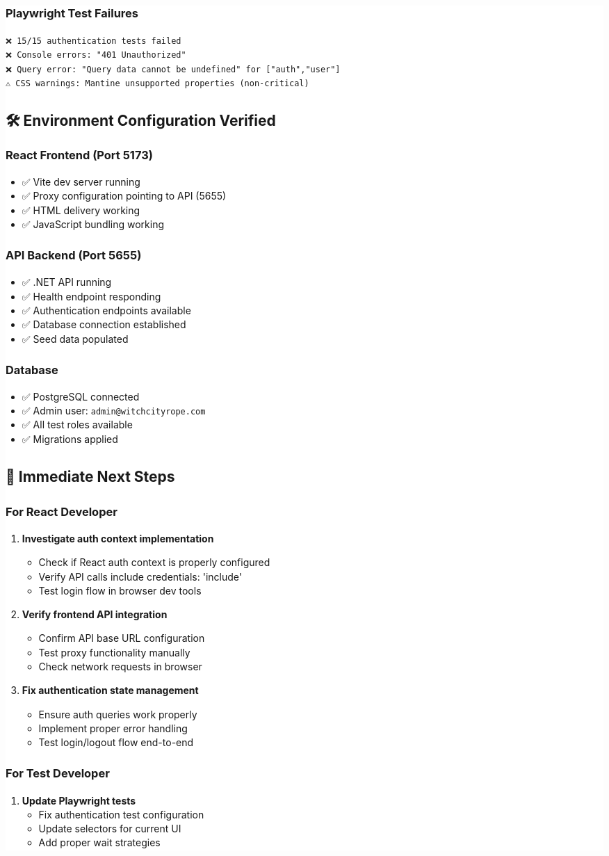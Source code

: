 ### Playwright Test Failures
```
❌ 15/15 authentication tests failed
❌ Console errors: "401 Unauthorized"
❌ Query error: "Query data cannot be undefined" for ["auth","user"]
⚠️ CSS warnings: Mantine unsupported properties (non-critical)
```

## 🛠️ Environment Configuration Verified

### React Frontend (Port 5173)
- ✅ Vite dev server running
- ✅ Proxy configuration pointing to API (5655)
- ✅ HTML delivery working
- ✅ JavaScript bundling working

### API Backend (Port 5655)
- ✅ .NET API running
- ✅ Health endpoint responding
- ✅ Authentication endpoints available
- ✅ Database connection established
- ✅ Seed data populated

### Database
- ✅ PostgreSQL connected
- ✅ Admin user: `admin@witchcityrope.com`
- ✅ All test roles available
- ✅ Migrations applied

## 🎯 Immediate Next Steps

### For React Developer
1. **Investigate auth context implementation**
   - Check if React auth context is properly configured
   - Verify API calls include credentials: 'include'
   - Test login flow in browser dev tools

2. **Verify frontend API integration**
   - Confirm API base URL configuration
   - Test proxy functionality manually
   - Check network requests in browser

3. **Fix authentication state management**
   - Ensure auth queries work properly
   - Implement proper error handling
   - Test login/logout flow end-to-end

### For Test Developer
1. **Update Playwright tests**
   - Fix authentication test configuration
   - Update selectors for current UI
   - Add proper wait strategies
